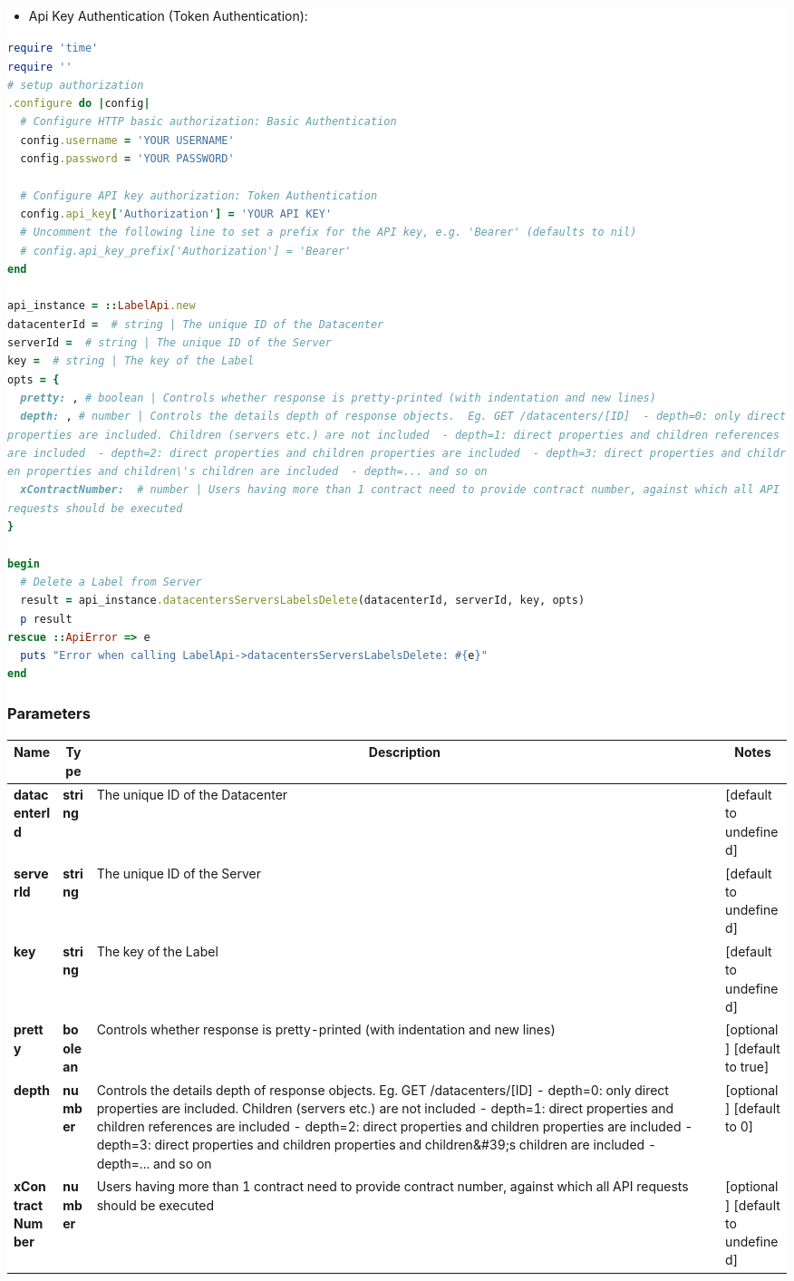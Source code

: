 * Api Key Authentication (Token Authentication):
```ruby
require 'time'
require ''
# setup authorization
.configure do |config|
  # Configure HTTP basic authorization: Basic Authentication
  config.username = 'YOUR USERNAME'
  config.password = 'YOUR PASSWORD'

  # Configure API key authorization: Token Authentication
  config.api_key['Authorization'] = 'YOUR API KEY'
  # Uncomment the following line to set a prefix for the API key, e.g. 'Bearer' (defaults to nil)
  # config.api_key_prefix['Authorization'] = 'Bearer'
end

api_instance = ::LabelApi.new
datacenterId =  # string | The unique ID of the Datacenter
serverId =  # string | The unique ID of the Server
key =  # string | The key of the Label
opts = {
  pretty: , # boolean | Controls whether response is pretty-printed (with indentation and new lines)
  depth: , # number | Controls the details depth of response objects.  Eg. GET /datacenters/[ID]  - depth=0: only direct properties are included. Children (servers etc.) are not included  - depth=1: direct properties and children references are included  - depth=2: direct properties and children properties are included  - depth=3: direct properties and children properties and children\'s children are included  - depth=... and so on
  xContractNumber:  # number | Users having more than 1 contract need to provide contract number, against which all API requests should be executed
}

begin
  # Delete a Label from Server
  result = api_instance.datacentersServersLabelsDelete(datacenterId, serverId, key, opts)
  p result
rescue ::ApiError => e
  puts "Error when calling LabelApi->datacentersServersLabelsDelete: #{e}"
end
```

### Parameters

| Name | Type | Description  | Notes |
| ------------- | ------------- | ------------- | ------------- |
| **datacenterId** | **string**| The unique ID of the Datacenter | [default to undefined] |
| **serverId** | **string**| The unique ID of the Server | [default to undefined] |
| **key** | **string**| The key of the Label | [default to undefined] |
| **pretty** | **boolean**| Controls whether response is pretty-printed (with indentation and new lines) | [optional] [default to true] |
| **depth** | **number**| Controls the details depth of response objects.  Eg. GET /datacenters/[ID]  - depth&#x3D;0: only direct properties are included. Children (servers etc.) are not included  - depth&#x3D;1: direct properties and children references are included  - depth&#x3D;2: direct properties and children properties are included  - depth&#x3D;3: direct properties and children properties and children\&#39;s children are included  - depth&#x3D;... and so on | [optional] [default to 0] |
| **xContractNumber** | **number**| Users having more than 1 contract need to provide contract number, against which all API requests should be executed | [optional] [default to undefined] |
